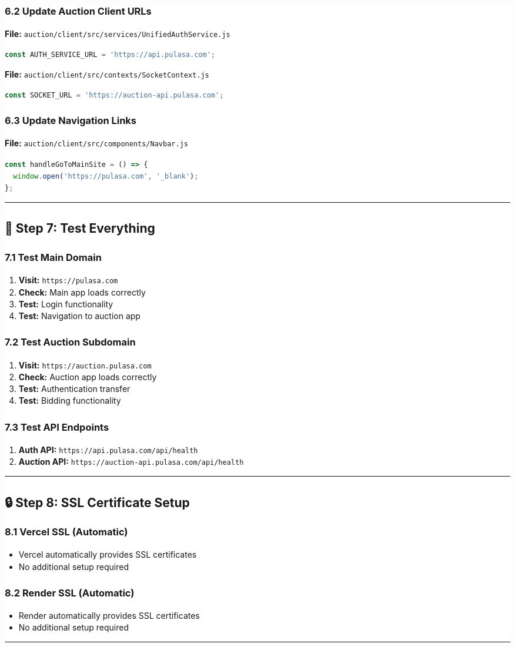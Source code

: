 ### 6.2 Update Auction Client URLs

**File:** `auction/client/src/services/UnifiedAuthService.js`
```javascript
const AUTH_SERVICE_URL = 'https://api.pulasa.com';
```

**File:** `auction/client/src/contexts/SocketContext.js`
```javascript
const SOCKET_URL = 'https://auction-api.pulasa.com';
```

### 6.3 Update Navigation Links

**File:** `auction/client/src/components/Navbar.js`
```javascript
const handleGoToMainSite = () => {
  window.open('https://pulasa.com', '_blank');
};
```

---

## 🧪 Step 7: Test Everything

### 7.1 Test Main Domain
1. **Visit:** `https://pulasa.com`
2. **Check:** Main app loads correctly
3. **Test:** Login functionality
4. **Test:** Navigation to auction app

### 7.2 Test Auction Subdomain
1. **Visit:** `https://auction.pulasa.com`
2. **Check:** Auction app loads correctly
3. **Test:** Authentication transfer
4. **Test:** Bidding functionality

### 7.3 Test API Endpoints
1. **Auth API:** `https://api.pulasa.com/api/health`
2. **Auction API:** `https://auction-api.pulasa.com/api/health`

---

## 🔒 Step 8: SSL Certificate Setup

### 8.1 Vercel SSL (Automatic)
- Vercel automatically provides SSL certificates
- No additional setup required

### 8.2 Render SSL (Automatic)
- Render automatically provides SSL certificates
- No additional setup required

---